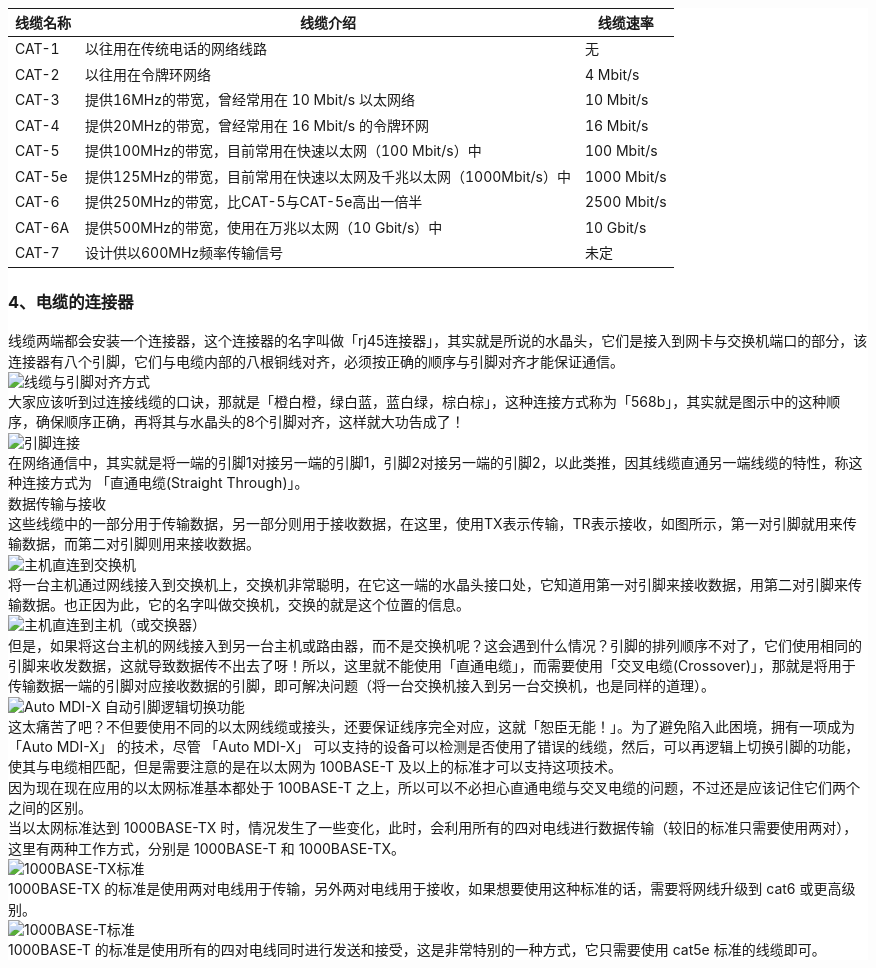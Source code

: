 | 线缆名称 | 线缆介绍 | 线缆速率 |
| --- | --- | --- |
| CAT-1 | 以往用在传统电话的网络线路 | 无 |
| CAT-2 | 以往用在令牌环网络 | 4 Mbit/s |
| CAT-3 | 提供16MHz的带宽，曾经常用在 10 Mbit/s 以太网络 | 10 Mbit/s |
| CAT-4 | 提供20MHz的带宽，曾经常用在 16 Mbit/s 的令牌环网 | 16 Mbit/s |
| CAT-5 | 提供100MHz的带宽，目前常用在快速以太网（100 Mbit/s）中 | 100 Mbit/s |
| CAT-5e | 提供125MHz的带宽，目前常用在快速以太网及千兆以太网（1000Mbit/s）中 | 1000 Mbit/s |
| CAT-6 | 提供250MHz的带宽，比CAT-5与CAT-5e高出一倍半 | 2500 Mbit/s |
| CAT-6A | 提供500MHz的带宽，使用在万兆以太网（10 Gbit/s）中 | 10 Gbit/s |
| CAT-7 | 设计供以600MHz频率传输信号 | 未定 |

<a name="hQc8i"></a>
### 4、电缆的连接器
线缆两端都会安装一个连接器，这个连接器的名字叫做「rj45连接器」，其实就是所说的水晶头，它们是接入到网卡与交换机端口的部分，该连接器有八个引脚，它们与电缆内部的八根铜线对齐，必须按正确的顺序与引脚对齐才能保证通信。<br />![线缆与引脚对齐方式](https://cdn.nlark.com/yuque/0/2022/gif/396745/1651283571019-9c702838-5a0f-46c5-b3ec-4418656a65bf.gif#clientId=u043b4dc6-d09e-4&from=paste&id=ue18c8de3&originHeight=608&originWidth=1079&originalType=url&ratio=1&rotation=0&showTitle=true&status=done&style=none&taskId=u6f11dd95-f3b8-4a12-9c9d-e9103603fbe&title=%E7%BA%BF%E7%BC%86%E4%B8%8E%E5%BC%95%E8%84%9A%E5%AF%B9%E9%BD%90%E6%96%B9%E5%BC%8F "线缆与引脚对齐方式")<br />大家应该听到过连接线缆的口诀，那就是「橙白橙，绿白蓝，蓝白绿，棕白棕」，这种连接方式称为「568b」，其实就是图示中的这种顺序，确保顺序正确，再将其与水晶头的8个引脚对齐，这样就大功告成了！<br />![引脚连接](https://cdn.nlark.com/yuque/0/2022/gif/396745/1651283571522-73b15faa-1728-4f67-b200-097e8f07d614.gif#clientId=u043b4dc6-d09e-4&from=paste&id=u75626fb7&originHeight=608&originWidth=1079&originalType=url&ratio=1&rotation=0&showTitle=true&status=done&style=none&taskId=u51a830d0-fd75-4843-b023-1a8d0c8400b&title=%E5%BC%95%E8%84%9A%E8%BF%9E%E6%8E%A5 "引脚连接")<br />在网络通信中，其实就是将一端的引脚1对接另一端的引脚1，引脚2对接另一端的引脚2，以此类推，因其线缆直通另一端线缆的特性，称这种连接方式为 「直通电缆(Straight Through)」。<br />数据传输与接收<br />这些线缆中的一部分用于传输数据，另一部分则用于接收数据，在这里，使用TX表示传输，TR表示接收，如图所示，第一对引脚就用来传输数据，而第二对引脚则用来接收数据。<br />![主机直连到交换机](https://cdn.nlark.com/yuque/0/2022/gif/396745/1651283572064-ebc15ae5-33c7-45e3-86a5-8905538791a7.gif#clientId=u043b4dc6-d09e-4&from=paste&id=u65d24550&originHeight=608&originWidth=1079&originalType=url&ratio=1&rotation=0&showTitle=true&status=done&style=none&taskId=u844ed819-1878-4896-bbb8-babbae58e67&title=%E4%B8%BB%E6%9C%BA%E7%9B%B4%E8%BF%9E%E5%88%B0%E4%BA%A4%E6%8D%A2%E6%9C%BA "主机直连到交换机")<br />将一台主机通过网线接入到交换机上，交换机非常聪明，在它这一端的水晶头接口处，它知道用第一对引脚来接收数据，用第二对引脚来传输数据。也正因为此，它的名字叫做交换机，交换的就是这个位置的信息。<br />![主机直连到主机（或交换器）](https://cdn.nlark.com/yuque/0/2022/gif/396745/1651283573027-e0661e1c-036e-45a6-9c60-b210ed48f64b.gif#clientId=u043b4dc6-d09e-4&from=paste&id=ua34b8a30&originHeight=608&originWidth=1079&originalType=url&ratio=1&rotation=0&showTitle=true&status=done&style=none&taskId=u0e7abc82-bd07-41b7-9660-c3e64b7beb2&title=%E4%B8%BB%E6%9C%BA%E7%9B%B4%E8%BF%9E%E5%88%B0%E4%B8%BB%E6%9C%BA%EF%BC%88%E6%88%96%E4%BA%A4%E6%8D%A2%E5%99%A8%EF%BC%89 "主机直连到主机（或交换器）")<br />但是，如果将这台主机的网线接入到另一台主机或路由器，而不是交换机呢？这会遇到什么情况？引脚的排列顺序不对了，它们使用相同的引脚来收发数据，这就导致数据传不出去了呀！所以，这里就不能使用「直通电缆」，而需要使用「交叉电缆(Crossover)」，那就是将用于传输数据一端的引脚对应接收数据的引脚，即可解决问题（将一台交换机接入到另一台交换机，也是同样的道理）。<br />![Auto MDI-X 自动引脚逻辑切换功能](https://cdn.nlark.com/yuque/0/2022/gif/396745/1651283572521-6b532f4f-5027-4e1a-8395-dbe4c6845b4c.gif#clientId=u043b4dc6-d09e-4&from=paste&id=u215631ff&originHeight=608&originWidth=1079&originalType=url&ratio=1&rotation=0&showTitle=true&status=done&style=none&taskId=u50fe76ca-c827-49dc-ac66-9359fcdee4c&title=Auto%20MDI-X%20%E8%87%AA%E5%8A%A8%E5%BC%95%E8%84%9A%E9%80%BB%E8%BE%91%E5%88%87%E6%8D%A2%E5%8A%9F%E8%83%BD "Auto MDI-X 自动引脚逻辑切换功能")<br />这太痛苦了吧？不但要使用不同的以太网线缆或接头，还要保证线序完全对应，这就「恕臣无能！」。为了避免陷入此困境，拥有一项成为「Auto MDI-X」 的技术，尽管 「Auto MDI-X」 可以支持的设备可以检测是否使用了错误的线缆，然后，可以再逻辑上切换引脚的功能，使其与电缆相匹配，但是需要注意的是在以太网为 100BASE-T 及以上的标准才可以支持这项技术。<br />因为现在现在应用的以太网标准基本都处于 100BASE-T 之上，所以可以不必担心直通电缆与交叉电缆的问题，不过还是应该记住它们两个之间的区别。<br />当以太网标准达到 1000BASE-TX 时，情况发生了一些变化，此时，会利用所有的四对电线进行数据传输（较旧的标准只需要使用两对），这里有两种工作方式，分别是 1000BASE-T 和 1000BASE-TX。<br />![1000BASE-TX标准](https://cdn.nlark.com/yuque/0/2022/gif/396745/1651283572761-e7160893-6b77-4293-a053-138e1fe1abc7.gif#clientId=u043b4dc6-d09e-4&from=paste&id=u6ec1ee3a&originHeight=608&originWidth=1079&originalType=url&ratio=1&rotation=0&showTitle=true&status=done&style=none&taskId=uae7d9aa8-27c1-4cfb-bf21-ee80533a471&title=1000BASE-TX%E6%A0%87%E5%87%86 "1000BASE-TX标准")<br />1000BASE-TX 的标准是使用两对电线用于传输，另外两对电线用于接收，如果想要使用这种标准的话，需要将网线升级到 cat6 或更高级别。<br />![1000BASE-T标准](https://cdn.nlark.com/yuque/0/2022/gif/396745/1651283572883-77c9ccf6-f9ea-41a0-aafa-e906e6354a49.gif#clientId=u043b4dc6-d09e-4&from=paste&id=ub68b77b3&originHeight=608&originWidth=1079&originalType=url&ratio=1&rotation=0&showTitle=true&status=done&style=none&taskId=ua85e31ac-95f2-40f9-8aa1-6fd2ab8e012&title=1000BASE-T%E6%A0%87%E5%87%86 "1000BASE-T标准")<br />1000BASE-T 的标准是使用所有的四对电线同时进行发送和接受，这是非常特别的一种方式，它只需要使用 cat5e 标准的线缆即可。
<a name="oXk4Q"></a>
